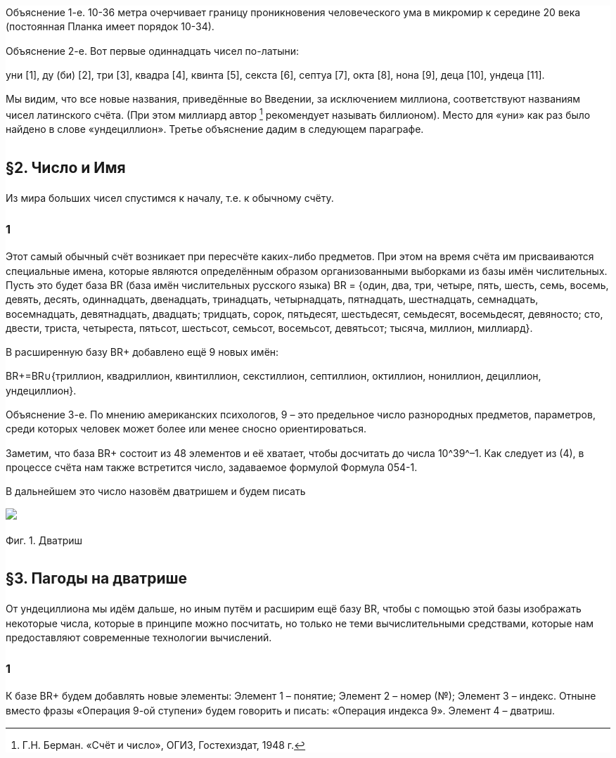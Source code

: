 Объяснение 1-е. 10-36 метра очерчивает границу проникновения человеческого ума в микромир к середине 20 века (постоянная Планка имеет порядок 10-34).

Объяснение 2-е. Вот первые одиннадцать чисел по-латыни:

уни [1], ду (би) [2], три [3], квадра [4], квинта [5], секста [6], септуа [7], окта [8], нона [9], деца [10], ундеца [11].

Мы видим, что все новые названия, приведённые во Введении, за исключением миллиона, соответствуют названиям чисел латинского счёта. (При этом миллиард автор [^1] рекомендует называть биллионом). Место для «уни» как раз было найдено в слове «ундециллион». Третье объяснение дадим в следующем параграфе.

## §2. Число и Имя


Из мира больших чисел спустимся к началу, т.е. к обычному счёту.

### 1
Этот самый обычный счёт возникает при пересчёте каких-либо предметов. При этом на время счёта им присваиваются специальные имена, которые являются определённым образом организованными выборками из базы имён числительных. Пусть это будет база BR (база имён числительных русского языка) BR = {один, два, три, четыре, пять, шесть, семь, восемь, девять, десять, одиннадцать, двенадцать, тринадцать, четырнадцать, пятнадцать, шестнадцать, семнадцать, восемнадцать, девятнадцать, двадцать; тридцать, сорок, пятьдесят, шестьдесят, семьдесят, восемьдесят, девяносто; сто, двести, триста, четыреста, пятьсот, шестьсот, семьсот, восемьсот, девятьсот; тысяча, миллион, миллиард}.

В расширенную базу BR+ добавлено ещё 9 новых имён:

BR+=BR∪{триллион, квадриллион, квинтиллион, секстиллион, септиллион, октиллион, нониллион, дециллион, ундециллион}.

Объяснение 3-е. По мнению американских психологов, 9 – это предельное число разнородных предметов, параметров, среди которых человек может более или менее сносно ориентироваться.

Заметим, что база BR+ состоит из 48 элементов и её хватает, чтобы досчитать до числа 10^39^–1. Как следует из (4), в процессе счёта нам также встретится число, задаваемое формулой Формула 054-1.

В дальнейшем это число назовём дватришем и будем писать

![](https://lh5.googleusercontent.com/-JDH-SFGRE3Gf4IvtnqHojlGaPkTacTTiVYhf2u9qs58PMAzfEvelCV7XzzmZIh3vSfSYbnx-M8YN1xDsMJSXKiSF_q16EkvMwD-Xc7g_8uLwF38LbQN1-1hfJFYWqprsVfzdNXzZWTztWYSxA)

Фиг. 1. Дватриш

  

## §3. Пагоды на дватрише

От ундециллиона мы идём дальше, но иным путём и расширим ещё базу BR, чтобы с помощью этой базы изображать некоторые числа, которые в принципе можно посчитать, но только не теми вычислительными средствами, которые нам предоставляют современные технологии вычислений.

### 1
К базе BR+ будем добавлять новые элементы: 
Элемент 1 – понятие;
Элемент 2 – номер (№);
Элемент 3 – индекс. 
Отныне вместо фразы «Операция 9-ой ступени» будем говорить и писать: «Операция индекса 9». 
Элемент 4 – дватриш.


[^1]: Г.Н. Берман. «Счёт и число», ОГИЗ, Гостехиздат, 1948 г.
[^2]: *) пятая буква алфавита иврита выглядит так «Фиг. 046-1» и читается вей, где «h» - английская буква эйч. Возьмём английское hot – горячий. Если мы хотим согреть стакан с холодной водой, мы выдыхаем на него открытым ртом издавая тем самым звук «h».